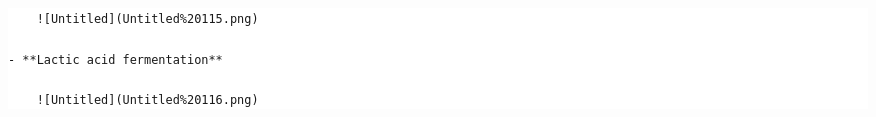         ![Untitled](Untitled%20115.png)
        
    - **Lactic acid fermentation**
        
        ![Untitled](Untitled%20116.png)
        